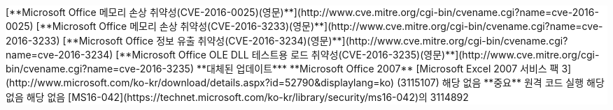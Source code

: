 </td>
<td style="border:1px solid black;">
[**Microsoft Office 메모리 손상 취약성(CVE-2016-0025)(영문)**](http://www.cve.mitre.org/cgi-bin/cvename.cgi?name=cve-2016-0025)

</td>
<td style="border:1px solid black;">
[**Microsoft Office 메모리 손상 취약성(CVE-2016-3233)(영문)**](http://www.cve.mitre.org/cgi-bin/cvename.cgi?name=cve-2016-3233)

</td>
<td style="border:1px solid black;">
[**Microsoft Office 정보 유출 취약성(CVE-2016-3234)(영문)**](http://www.cve.mitre.org/cgi-bin/cvename.cgi?name=cve-2016-3234)

</td>
<td style="border:1px solid black;">
[**Microsoft Office OLE DLL 테스트용 로드 취약성(CVE-2016-3235)(영문)**](http://www.cve.mitre.org/cgi-bin/cvename.cgi?name=cve-2016-3235)

</td>
<td style="border:1px solid black;">
**대체된 업데이트***

</td>
</tr>
<tr>
<td style="border:1px solid black;" colspan="6">
**Microsoft Office 2007**

</td>
</tr>
<tr>
<td style="border:1px solid black;">
[Microsoft Excel 2007 서비스 팩 3](http://www.microsoft.com/ko-kr/download/details.aspx?id=52790&displaylang=ko)  
(3115107)

</td>
<td style="border:1px solid black;">
해당 없음

</td>
<td style="border:1px solid black;">
**중요**  
원격 코드 실행

</td>
<td style="border:1px solid black;">
해당 없음

</td>
<td style="border:1px solid black;">
해당 없음

</td>
<td style="border:1px solid black;">
[MS16-042](https://technet.microsoft.com/ko-kr/library/security/ms16-042)의 3114892
